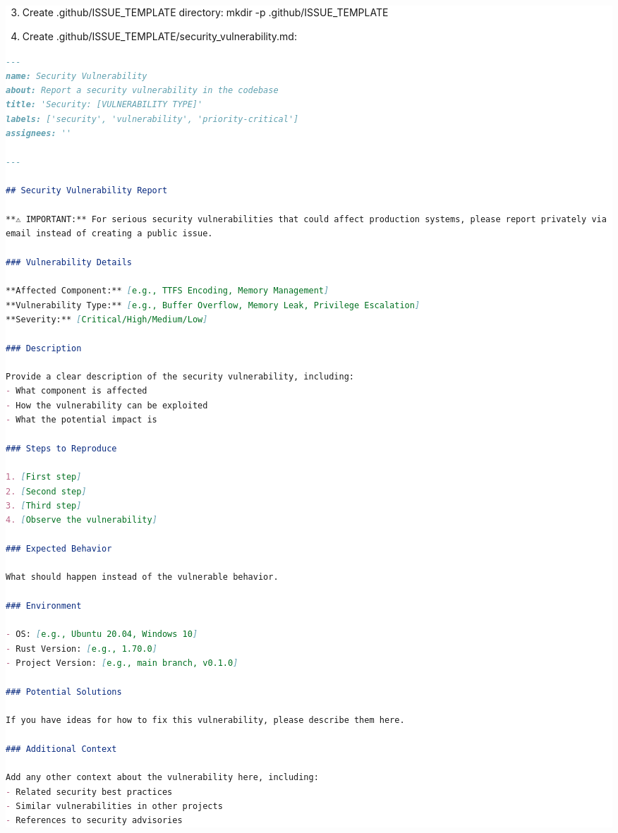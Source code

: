 3. Create .github/ISSUE_TEMPLATE directory:
   mkdir -p .github/ISSUE_TEMPLATE

4. Create .github/ISSUE_TEMPLATE/security_vulnerability.md:

```markdown
---
name: Security Vulnerability
about: Report a security vulnerability in the codebase
title: 'Security: [VULNERABILITY TYPE]'
labels: ['security', 'vulnerability', 'priority-critical']
assignees: ''

---

## Security Vulnerability Report

**⚠️ IMPORTANT:** For serious security vulnerabilities that could affect production systems, please report privately via email instead of creating a public issue.

### Vulnerability Details

**Affected Component:** [e.g., TTFS Encoding, Memory Management]
**Vulnerability Type:** [e.g., Buffer Overflow, Memory Leak, Privilege Escalation]
**Severity:** [Critical/High/Medium/Low]

### Description

Provide a clear description of the security vulnerability, including:
- What component is affected
- How the vulnerability can be exploited
- What the potential impact is

### Steps to Reproduce

1. [First step]
2. [Second step]
3. [Third step]
4. [Observe the vulnerability]

### Expected Behavior

What should happen instead of the vulnerable behavior.

### Environment

- OS: [e.g., Ubuntu 20.04, Windows 10]
- Rust Version: [e.g., 1.70.0]
- Project Version: [e.g., main branch, v0.1.0]

### Potential Solutions

If you have ideas for how to fix this vulnerability, please describe them here.

### Additional Context

Add any other context about the vulnerability here, including:
- Related security best practices
- Similar vulnerabilities in other projects
- References to security advisories
```
